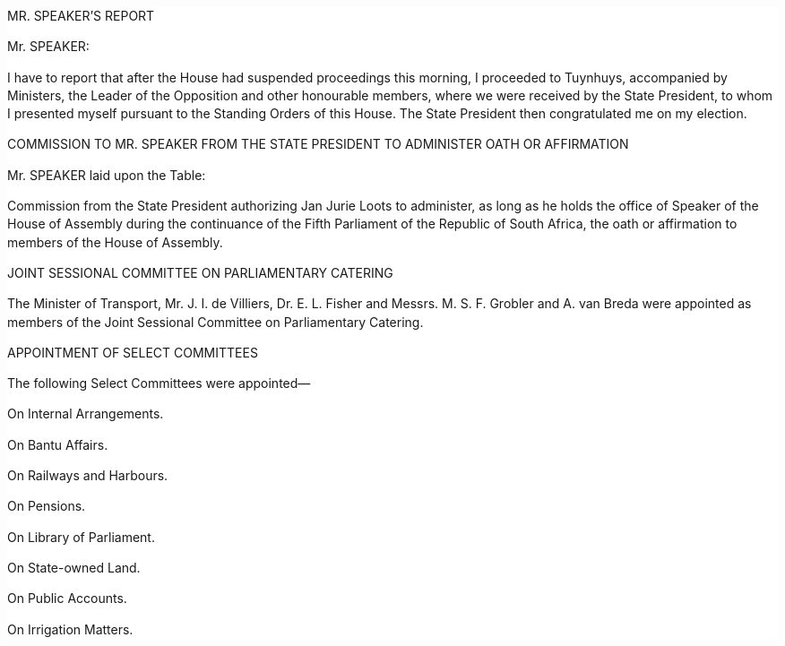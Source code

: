 <heading>MR. SPEAKER&#x2019;S REPORT</heading>

<speech by="#speaker">

<from>Mr. <person refersTo="hansard_za">SPEAKER</person>:</from>

<p>I have to report that after the House had suspended proceedings this morning, I proceeded to Tuynhuys, accompanied by Ministers, the Leader of the Opposition and other honourable members, where we were received by the State President, to whom I presented myself pursuant to the Standing Orders of this House. The State President then congratulated me on my election.</p>

</speech>

</debateSection>

<debateSection name="#commission_to_mr_speaker_from_the_state_president_to_administer_oath_or_affirmation">

<heading>COMMISSION TO MR. SPEAKER FROM THE STATE PRESIDENT TO ADMINISTER OATH OR AFFIRMATION</heading>

<p>Mr. SPEAKER laid upon the Table:</p>

<block name="quote">Commission from the State President authorizing Jan Jurie Loots to administer, as long as he holds the office of Speaker of the House of Assembly during the continuance of the Fifth Parliament of the Republic of South Africa, the oath or affirmation to members of the House of Assembly.</block>

</debateSection>

<debateSection name="#joint_sessional_committee_on_parliamentary_catering">

<heading>JOINT SESSIONAL COMMITTEE ON PARLIAMENTARY CATERING</heading>

<p>The Minister of Transport, Mr. J. I. de Villiers, Dr. E. L. Fisher and Messrs. M. S. F. Grobler and A. van Breda were appointed as members of the Joint Sessional Committee on Parliamentary Catering.</p>

</debateSection>

<debateSection name="#appointment_of_select_committees">

<heading>APPOINTMENT OF SELECT COMMITTEES</heading>

<p>The following Select Committees were appointed&#x2014;</p>

<block name="quote">On Internal Arrangements.</block>

<block name="quote">On Bantu Affairs.</block>

<block name="quote">On Railways and Harbours.</block>

<block name="quote">On Pensions.</block>

<block name="quote">On Library of Parliament.</block>

<block name="quote">On State-owned Land.</block>

<block name="quote">On Public Accounts.</block>

<block name="quote">On Irrigation Matters.</block>

</debateSection>
